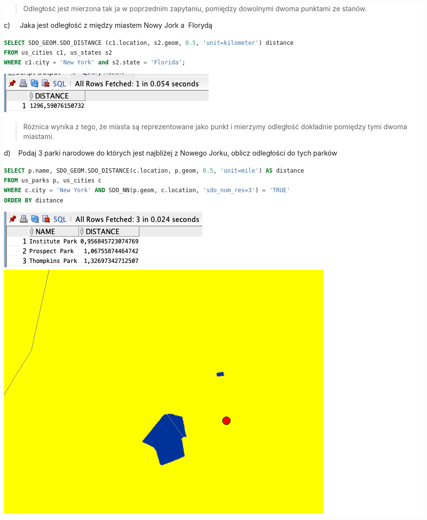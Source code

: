 > Odległość jest mierzona tak ja w poprzednim zapytaniu, pomiędzy dowolnymi dwoma punktami ze stanów.

c)     Jaka jest odległość z między miastem Nowy Jork a  Florydą

```sql
SELECT SDO_GEOM.SDO_DISTANCE (c1.location, s2.geom, 0.5, 'unit=kilometer') distance
FROM us_cities c1, us_states s2
WHERE c1.city = 'New York' and s2.state = 'Florida';
```

![alt text](image-39.png)

> Różnica wynika z tego, że miasta są reprezentowane jako punkt i mierzymy odległość dokładnie pomiędzy tymi dwoma miastami.

d)    Podaj 3 parki narodowe do których jest najbliżej z Nowego Jorku, oblicz odległości do tych parków

```sql
SELECT p.name, SDO_GEOM.SDO_DISTANCE(c.location, p.geom, 0.5, 'unit=mile') AS distance
FROM us_parks p, us_cities c
WHERE c.city = 'New York' AND SDO_NN(p.geom, c.location, 'sdo_num_res=3') = 'TRUE'
ORDER BY distance
```

![alt text](image-41.png)
![alt text](image-42.png)
